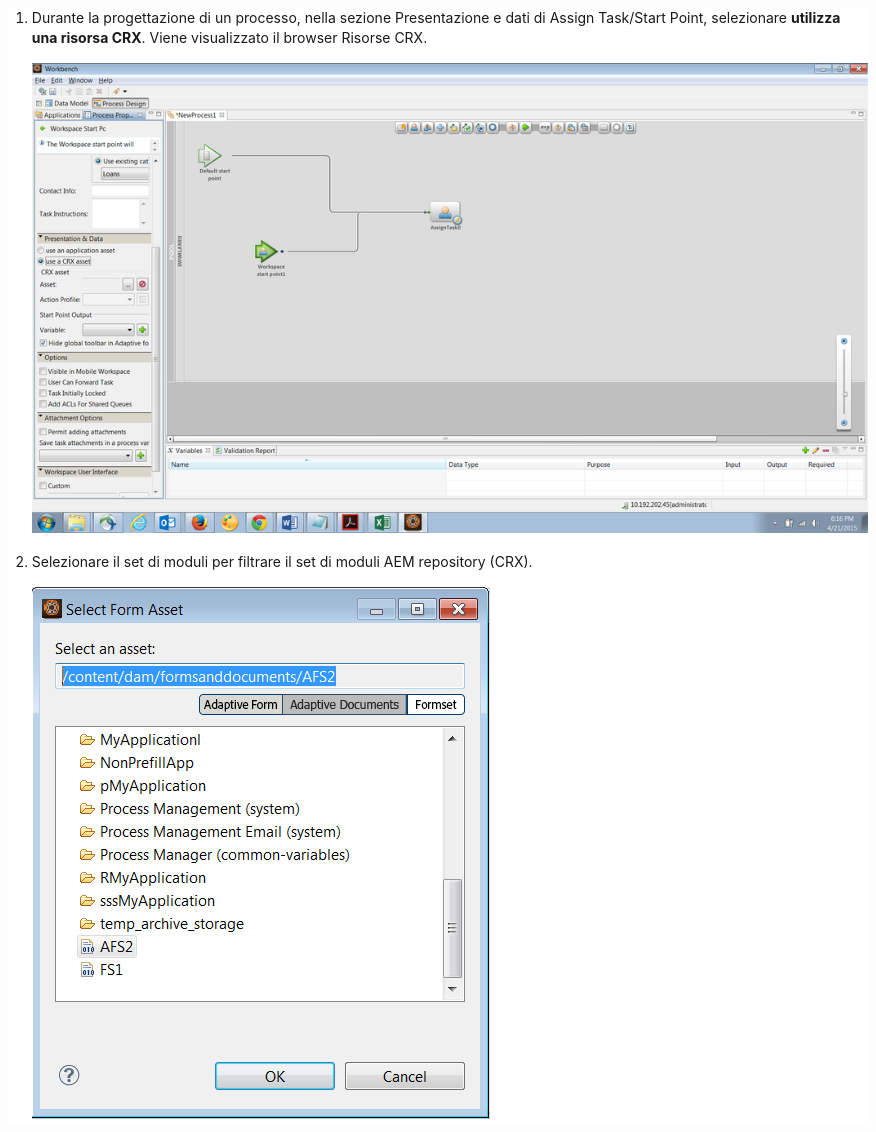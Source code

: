 1. Durante la progettazione di un processo, nella sezione Presentazione e dati di Assign Task/Start Point, selezionare **utilizza una risorsa CRX**. Viene visualizzato il browser Risorse CRX.

   ![Progettare un processo: usare una risorsa CRX](assets/formsetinprocessmgmt1.png)

1. Selezionare il set di moduli per filtrare il set di moduli AEM repository (CRX).

   ![Progettare un processo: Seleziona risorsa modulo, finestra di dialogo](assets/formsetinprocessmgmt2.png)
